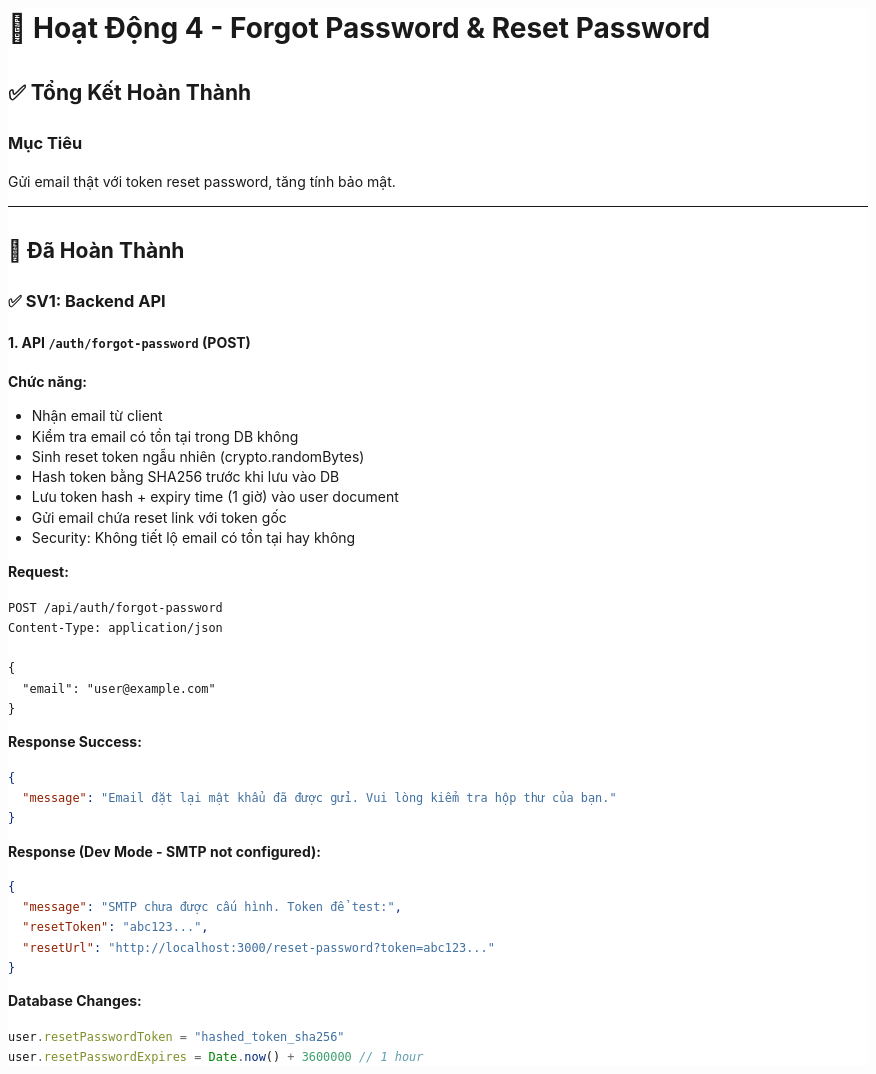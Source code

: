 # 🔐 Hoạt Động 4 - Forgot Password & Reset Password

## ✅ Tổng Kết Hoàn Thành

### Mục Tiêu
Gửi email thật với token reset password, tăng tính bảo mật.

---

## 🎯 Đã Hoàn Thành

### ✅ SV1: Backend API

#### 1. API `/auth/forgot-password` (POST)

**Chức năng:**
- Nhận email từ client
- Kiểm tra email có tồn tại trong DB không
- Sinh reset token ngẫu nhiên (crypto.randomBytes)
- Hash token bằng SHA256 trước khi lưu vào DB
- Lưu token hash + expiry time (1 giờ) vào user document
- Gửi email chứa reset link với token gốc
- Security: Không tiết lộ email có tồn tại hay không

**Request:**
```http
POST /api/auth/forgot-password
Content-Type: application/json

{
  "email": "user@example.com"
}
```

**Response Success:**
```json
{
  "message": "Email đặt lại mật khẩu đã được gửi. Vui lòng kiểm tra hộp thư của bạn."
}
```

**Response (Dev Mode - SMTP not configured):**
```json
{
  "message": "SMTP chưa được cấu hình. Token để test:",
  "resetToken": "abc123...",
  "resetUrl": "http://localhost:3000/reset-password?token=abc123..."
}
```

**Database Changes:**
```javascript
user.resetPasswordToken = "hashed_token_sha256"
user.resetPasswordExpires = Date.now() + 3600000 // 1 hour
```
